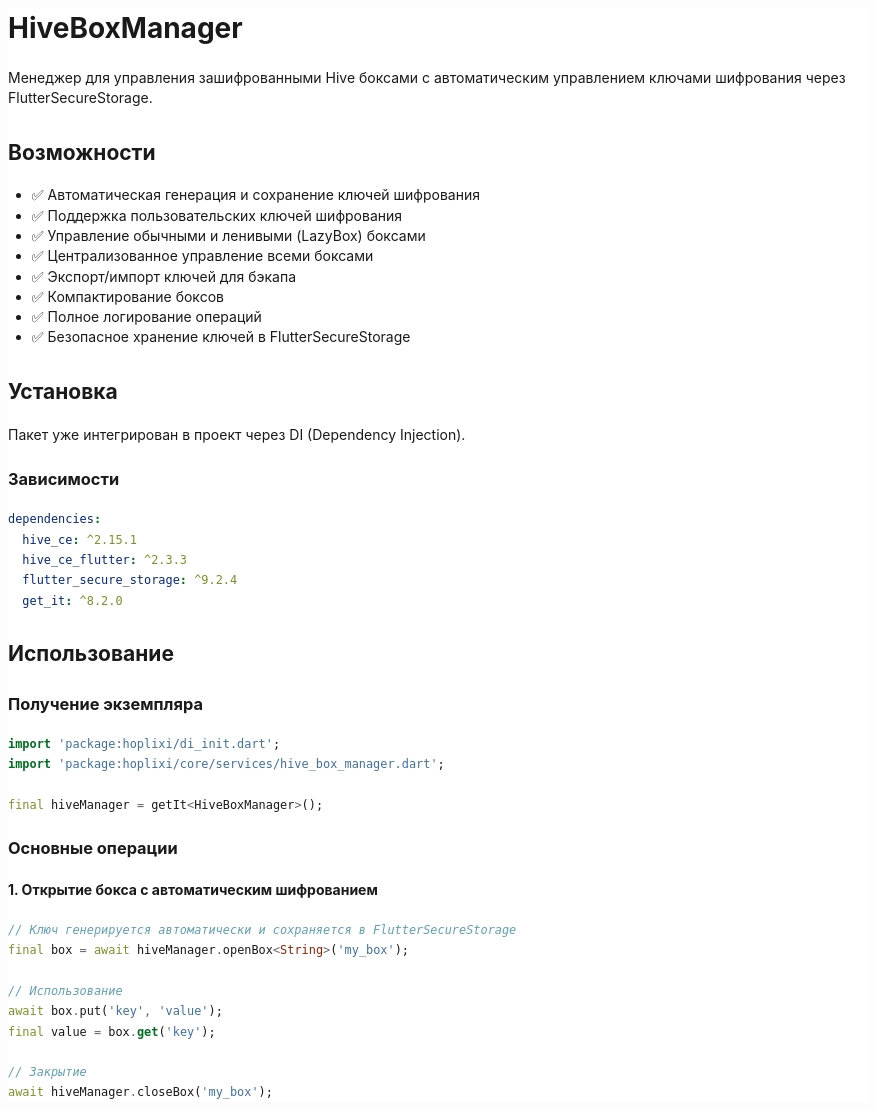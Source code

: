 # HiveBoxManager

Менеджер для управления зашифрованными Hive боксами с автоматическим управлением ключами шифрования через FlutterSecureStorage.

## Возможности

- ✅ Автоматическая генерация и сохранение ключей шифрования
- ✅ Поддержка пользовательских ключей шифрования
- ✅ Управление обычными и ленивыми (LazyBox) боксами
- ✅ Централизованное управление всеми боксами
- ✅ Экспорт/импорт ключей для бэкапа
- ✅ Компактирование боксов
- ✅ Полное логирование операций
- ✅ Безопасное хранение ключей в FlutterSecureStorage

## Установка

Пакет уже интегрирован в проект через DI (Dependency Injection).

### Зависимости

```yaml
dependencies:
  hive_ce: ^2.15.1
  hive_ce_flutter: ^2.3.3
  flutter_secure_storage: ^9.2.4
  get_it: ^8.2.0
```

## Использование

### Получение экземпляра

```dart
import 'package:hoplixi/di_init.dart';
import 'package:hoplixi/core/services/hive_box_manager.dart';

final hiveManager = getIt<HiveBoxManager>();
```

### Основные операции

#### 1. Открытие бокса с автоматическим шифрованием

```dart
// Ключ генерируется автоматически и сохраняется в FlutterSecureStorage
final box = await hiveManager.openBox<String>('my_box');

// Использование
await box.put('key', 'value');
final value = box.get('key');

// Закрытие
await hiveManager.closeBox('my_box');
```

